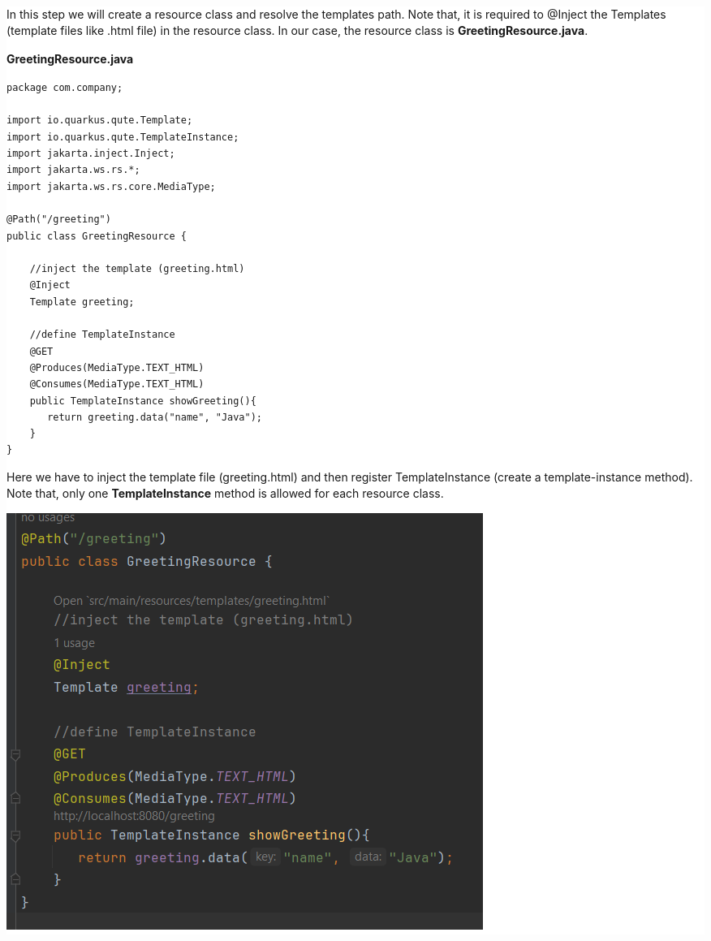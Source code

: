 In this step we will create a resource class and resolve the templates path. Note that, it is required to @Inject the Templates (template files like .html file) in the resource class. In our case, the resource class is **GreetingResource.java**.

**GreetingResource.java**

```
package com.company;

import io.quarkus.qute.Template;
import io.quarkus.qute.TemplateInstance;
import jakarta.inject.Inject;
import jakarta.ws.rs.*;
import jakarta.ws.rs.core.MediaType;

@Path("/greeting")
public class GreetingResource {

    //inject the template (greeting.html)
    @Inject
    Template greeting;

    //define TemplateInstance
    @GET
    @Produces(MediaType.TEXT_HTML)
    @Consumes(MediaType.TEXT_HTML)
    public TemplateInstance showGreeting(){
       return greeting.data("name", "Java");
    }
}
```

Here we have to inject the template file (greeting.html) and then register TemplateInstance (create a template-instance method). Note that, only one **TemplateInstance** method is allowed for each resource class. 

![alt text](img1.png)
